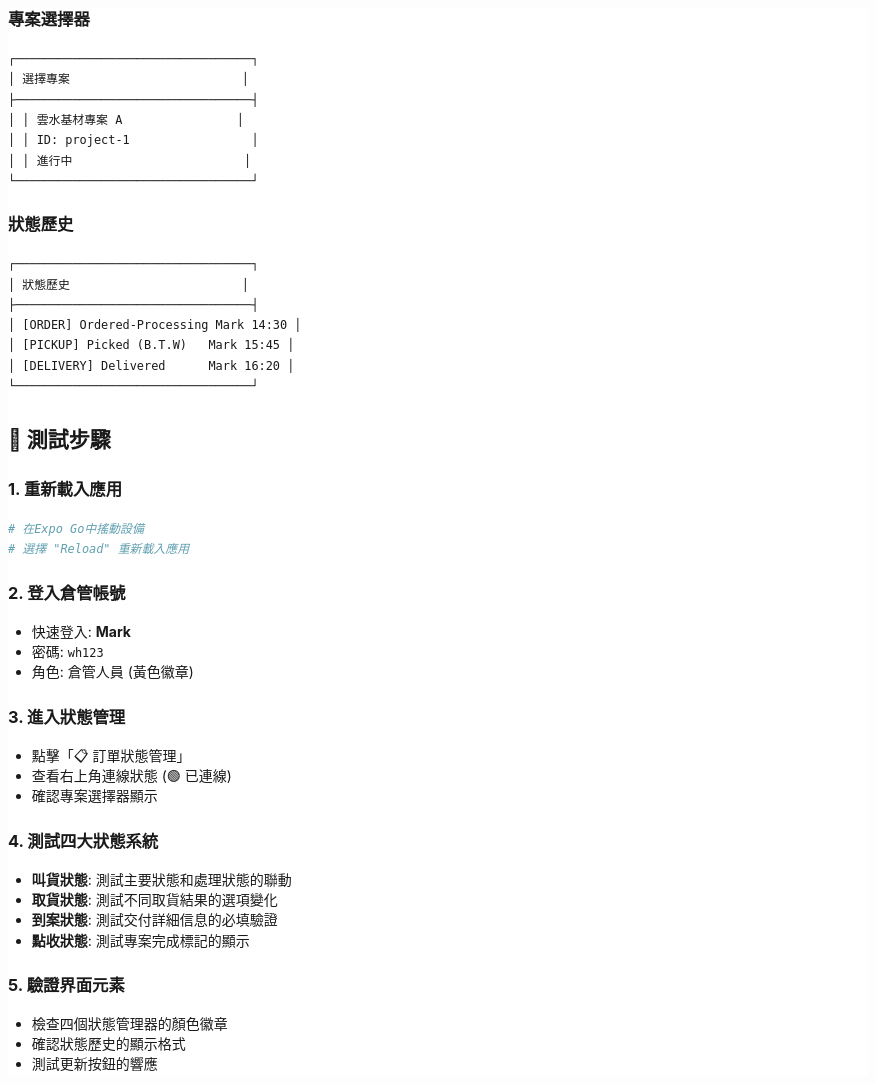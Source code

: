 ### 專案選擇器
```
┌─────────────────────────────────┐
│ 選擇專案                        │
├─────────────────────────────────┤
│ │ 雲水基材專案 A                │
│ │ ID: project-1                 │
│ │ 進行中                        │
└─────────────────────────────────┘
```

### 狀態歷史
```
┌─────────────────────────────────┐
│ 狀態歷史                        │
├─────────────────────────────────┤
│ [ORDER] Ordered-Processing Mark 14:30 │
│ [PICKUP] Picked (B.T.W)   Mark 15:45 │
│ [DELIVERY] Delivered      Mark 16:20 │
└─────────────────────────────────┘
```

## 🚀 測試步驟

### 1. 重新載入應用
```bash
# 在Expo Go中搖動設備
# 選擇 "Reload" 重新載入應用
```

### 2. 登入倉管帳號
- 快速登入: **Mark**
- 密碼: `wh123`
- 角色: 倉管人員 (黃色徽章)

### 3. 進入狀態管理
- 點擊「📋 訂單狀態管理」
- 查看右上角連線狀態 (🟢 已連線)
- 確認專案選擇器顯示

### 4. 測試四大狀態系統
- **叫貨狀態**: 測試主要狀態和處理狀態的聯動
- **取貨狀態**: 測試不同取貨結果的選項變化
- **到案狀態**: 測試交付詳細信息的必填驗證
- **點收狀態**: 測試專案完成標記的顯示

### 5. 驗證界面元素
- 檢查四個狀態管理器的顏色徽章
- 確認狀態歷史的顯示格式
- 測試更新按鈕的響應
